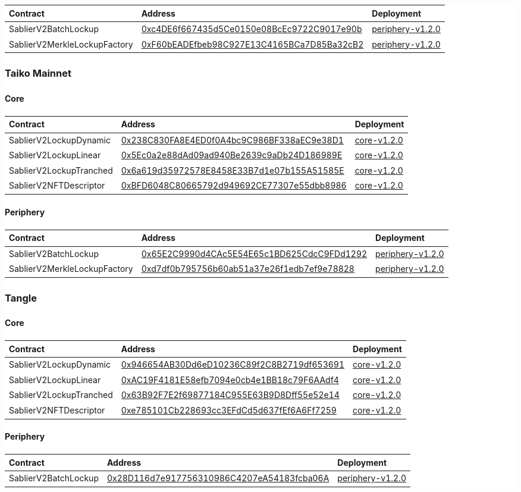 | Contract                     | Address                                                                                                                         | Deployment                                                                                        |
| :--------------------------- | :------------------------------------------------------------------------------------------------------------------------------ | :------------------------------------------------------------------------------------------------ |
| SablierV2BatchLockup         | [0xc4DE6f667435d5Ce0150e08BcEc9722C9017e90b](https://explorer.superseed.xyz/address/0xc4DE6f667435d5Ce0150e08BcEc9722C9017e90b) | [periphery-v1.2.0](https://github.com/sablier-labs/deployments/blob/main/lockup/v1.2.0/periphery) |
| SablierV2MerkleLockupFactory | [0xF60bEADEfbeb98C927E13C4165BCa7D85Ba32cB2](https://explorer.superseed.xyz/address/0xF60bEADEfbeb98C927E13C4165BCa7D85Ba32cB2) | [periphery-v1.2.0](https://github.com/sablier-labs/deployments/blob/main/lockup/v1.2.0/periphery) |

### Taiko Mainnet

#### Core

| Contract                | Address                                                                                                               | Deployment                                                                              |
| :---------------------- | :-------------------------------------------------------------------------------------------------------------------- | :-------------------------------------------------------------------------------------- |
| SablierV2LockupDynamic  | [0x238C830FA8E4ED0f0A4bc9C986BF338aEC9e38D1](https://taikoscan.io/address/0x238C830FA8E4ED0f0A4bc9C986BF338aEC9e38D1) | [core-v1.2.0](https://github.com/sablier-labs/deployments/blob/main/lockup/v1.2.0/core) |
| SablierV2LockupLinear   | [0x5Ec0a2e88dAd09ad940Be2639c9aDb24D186989E](https://taikoscan.io/address/0x5Ec0a2e88dAd09ad940Be2639c9aDb24D186989E) | [core-v1.2.0](https://github.com/sablier-labs/deployments/blob/main/lockup/v1.2.0/core) |
| SablierV2LockupTranched | [0x6a619d35972578E8458E33B7d1e07b155A51585E](https://taikoscan.io/address/0x6a619d35972578E8458E33B7d1e07b155A51585E) | [core-v1.2.0](https://github.com/sablier-labs/deployments/blob/main/lockup/v1.2.0/core) |
| SablierV2NFTDescriptor  | [0xBFD6048C80665792d949692CE77307e55dbb8986](https://taikoscan.io/address/0xBFD6048C80665792d949692CE77307e55dbb8986) | [core-v1.2.0](https://github.com/sablier-labs/deployments/blob/main/lockup/v1.2.0/core) |

#### Periphery

| Contract                     | Address                                                                                                               | Deployment                                                                                        |
| :--------------------------- | :-------------------------------------------------------------------------------------------------------------------- | :------------------------------------------------------------------------------------------------ |
| SablierV2BatchLockup         | [0x65E2C9990d4CAc5E54E65c1BD625CdcC9FDd1292](https://taikoscan.io/address/0x65E2C9990d4CAc5E54E65c1BD625CdcC9FDd1292) | [periphery-v1.2.0](https://github.com/sablier-labs/deployments/blob/main/lockup/v1.2.0/periphery) |
| SablierV2MerkleLockupFactory | [0xd7df0b795756b60ab51a37e26f1edb7ef9e78828](https://taikoscan.io/address/0xd7df0b795756b60ab51a37e26f1edb7ef9e78828) | [periphery-v1.2.0](https://github.com/sablier-labs/deployments/blob/main/lockup/v1.2.0/periphery) |

### Tangle

#### Core

| Contract                | Address                                                                                                                        | Deployment                                                                              |
| :---------------------- | :----------------------------------------------------------------------------------------------------------------------------- | :-------------------------------------------------------------------------------------- |
| SablierV2LockupDynamic  | [0x946654AB30Dd6eD10236C89f2C8B2719df653691](https://explorer.tangle.tools/address/0x946654AB30Dd6eD10236C89f2C8B2719df653691) | [core-v1.2.0](https://github.com/sablier-labs/deployments/blob/main/lockup/v1.2.0/core) |
| SablierV2LockupLinear   | [0xAC19F4181E58efb7094e0cb4e1BB18c79F6AAdf4](https://explorer.tangle.tools/address/0xAC19F4181E58efb7094e0cb4e1BB18c79F6AAdf4) | [core-v1.2.0](https://github.com/sablier-labs/deployments/blob/main/lockup/v1.2.0/core) |
| SablierV2LockupTranched | [0x63B92F7E2f69877184C955E63B9D8Dff55e52e14](https://explorer.tangle.tools/address/0x63B92F7E2f69877184C955E63B9D8Dff55e52e14) | [core-v1.2.0](https://github.com/sablier-labs/deployments/blob/main/lockup/v1.2.0/core) |
| SablierV2NFTDescriptor  | [0xe785101Cb228693cc3EFdCd5d637fEf6A6Ff7259](https://explorer.tangle.tools/address/0xe785101Cb228693cc3EFdCd5d637fEf6A6Ff7259) | [core-v1.2.0](https://github.com/sablier-labs/deployments/blob/main/lockup/v1.2.0/core) |

#### Periphery

| Contract                     | Address                                                                                                                        | Deployment                                                                                        |
| :--------------------------- | :----------------------------------------------------------------------------------------------------------------------------- | :------------------------------------------------------------------------------------------------ |
| SablierV2BatchLockup         | [0x28D116d7e917756310986C4207eA54183fcba06A](https://explorer.tangle.tools/address/0x28D116d7e917756310986C4207eA54183fcba06A) | [periphery-v1.2.0](https://github.com/sablier-labs/deployments/blob/main/lockup/v1.2.0/periphery) |